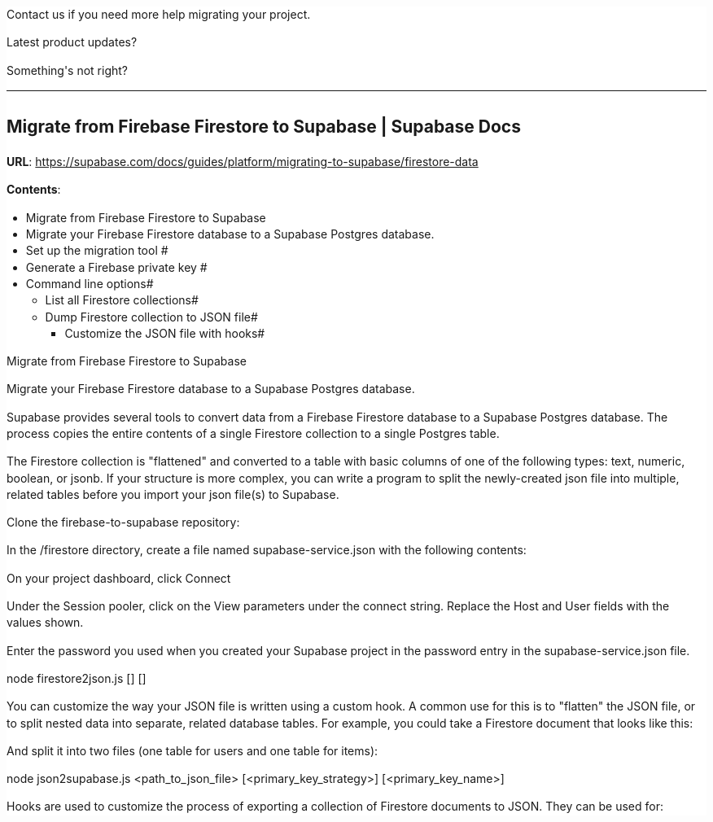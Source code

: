 Contact us if you need more help migrating your project.

Latest product updates?

Something's not right?

---

## Migrate from Firebase Firestore to Supabase | Supabase Docs

**URL**: https://supabase.com/docs/guides/platform/migrating-to-supabase/firestore-data

**Contents**:
- Migrate from Firebase Firestore to Supabase
- Migrate your Firebase Firestore database to a Supabase Postgres database.
- Set up the migration tool #
- Generate a Firebase private key #
- Command line options#
  - List all Firestore collections#
  - Dump Firestore collection to JSON file#
    - Customize the JSON file with hooks#

Migrate from Firebase Firestore to Supabase

Migrate your Firebase Firestore database to a Supabase Postgres database.

Supabase provides several tools to convert data from a Firebase Firestore database to a Supabase Postgres database. The process copies the entire contents of a single Firestore collection to a single Postgres table.

The Firestore collection is "flattened" and converted to a table with basic columns of one of the following types: text, numeric, boolean, or jsonb. If your structure is more complex, you can write a program to split the newly-created json file into multiple, related tables before you import your json file(s) to Supabase.

Clone the firebase-to-supabase repository:

In the /firestore directory, create a file named supabase-service.json with the following contents:

On your project dashboard, click Connect

Under the Session pooler, click on the View parameters under the connect string. Replace the Host and User fields with the values shown.

Enter the password you used when you created your Supabase project in the password entry in the supabase-service.json file.

node firestore2json.js <collectionName> [<batchSize>] [<limit>]

You can customize the way your JSON file is written using a custom hook. A common use for this is to "flatten" the JSON file, or to split nested data into separate, related database tables. For example, you could take a Firestore document that looks like this:

And split it into two files (one table for users and one table for items):

node json2supabase.js <path_to_json_file> [<primary_key_strategy>] [<primary_key_name>]

Hooks are used to customize the process of exporting a collection of Firestore documents to JSON. They can be used for:
